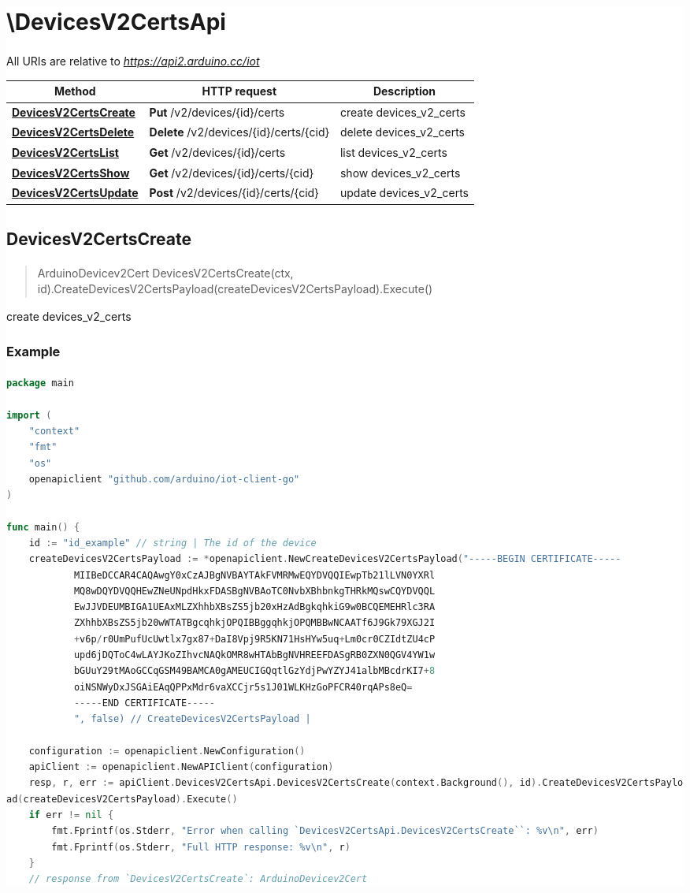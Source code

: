 # \DevicesV2CertsApi

All URIs are relative to *https://api2.arduino.cc/iot*

Method | HTTP request | Description
------------- | ------------- | -------------
[**DevicesV2CertsCreate**](DevicesV2CertsApi.md#DevicesV2CertsCreate) | **Put** /v2/devices/{id}/certs | create devices_v2_certs
[**DevicesV2CertsDelete**](DevicesV2CertsApi.md#DevicesV2CertsDelete) | **Delete** /v2/devices/{id}/certs/{cid} | delete devices_v2_certs
[**DevicesV2CertsList**](DevicesV2CertsApi.md#DevicesV2CertsList) | **Get** /v2/devices/{id}/certs | list devices_v2_certs
[**DevicesV2CertsShow**](DevicesV2CertsApi.md#DevicesV2CertsShow) | **Get** /v2/devices/{id}/certs/{cid} | show devices_v2_certs
[**DevicesV2CertsUpdate**](DevicesV2CertsApi.md#DevicesV2CertsUpdate) | **Post** /v2/devices/{id}/certs/{cid} | update devices_v2_certs



## DevicesV2CertsCreate

> ArduinoDevicev2Cert DevicesV2CertsCreate(ctx, id).CreateDevicesV2CertsPayload(createDevicesV2CertsPayload).Execute()

create devices_v2_certs



### Example

```go
package main

import (
    "context"
    "fmt"
    "os"
    openapiclient "github.com/arduino/iot-client-go"
)

func main() {
    id := "id_example" // string | The id of the device
    createDevicesV2CertsPayload := *openapiclient.NewCreateDevicesV2CertsPayload("-----BEGIN CERTIFICATE-----
			MIIBeDCCAR4CAQAwgY0xCzAJBgNVBAYTAkFVMRMwEQYDVQQIEwpTb21lLVN0YXRl
			MQ8wDQYDVQQHEwZNeUNpdHkxFDASBgNVBAoTC0NvbXBhbnkgTHRkMQswCQYDVQQL
			EwJJVDEUMBIGA1UEAxMLZXhhbXBsZS5jb20xHzAdBgkqhkiG9w0BCQEMEHRlc3RA
			ZXhhbXBsZS5jb20wWTATBgcqhkjOPQIBBggqhkjOPQMBBwNCAATf6J9Gk79XGJ2I
			+v6p/r0UmPufUcUwtlx7gx87+DaI8Vpj9R5KN71HsHYw5uq+Lm0cr0CZIdtZU4cP
			upd6jDQToC4wLAYJKoZIhvcNAQkOMR8wHTAbBgNVHREEFDASgRB0ZXN0QGV4YW1w
			bGUuY29tMAoGCCqGSM49BAMCA0gAMEUCIGQqtlGzYdjPwYZYJ41albMBcdrKI7+8
			oiNSNWyDxJSGAiEAqQPPxMdr6vaXCCjr5s1J01WLKHzGoPFCR40rqAPs8eQ=
			-----END CERTIFICATE-----
			", false) // CreateDevicesV2CertsPayload | 

    configuration := openapiclient.NewConfiguration()
    apiClient := openapiclient.NewAPIClient(configuration)
    resp, r, err := apiClient.DevicesV2CertsApi.DevicesV2CertsCreate(context.Background(), id).CreateDevicesV2CertsPayload(createDevicesV2CertsPayload).Execute()
    if err != nil {
        fmt.Fprintf(os.Stderr, "Error when calling `DevicesV2CertsApi.DevicesV2CertsCreate``: %v\n", err)
        fmt.Fprintf(os.Stderr, "Full HTTP response: %v\n", r)
    }
    // response from `DevicesV2CertsCreate`: ArduinoDevicev2Cert
```
